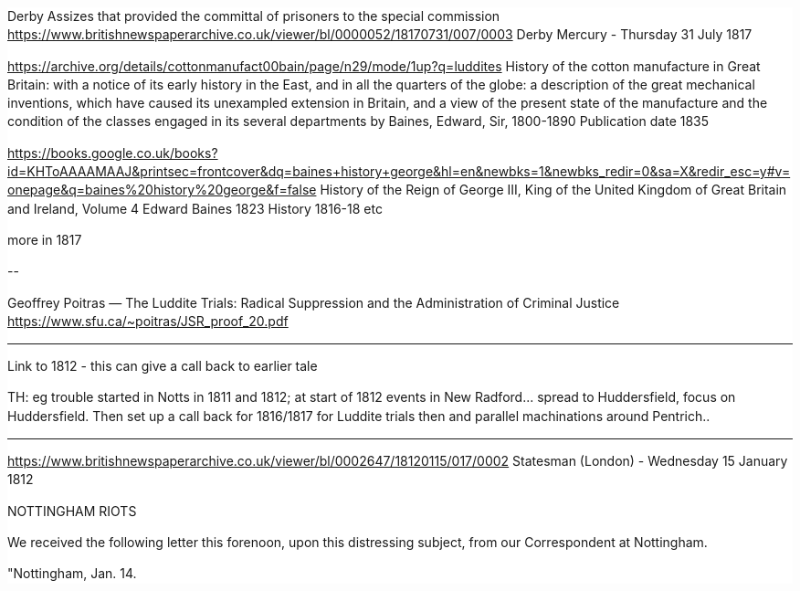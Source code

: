 
Derby Assizes that provided the committal of prisoners to the special commission 
https://www.britishnewspaperarchive.co.uk/viewer/bl/0000052/18170731/007/0003
Derby Mercury - Thursday 31 July 1817




https://archive.org/details/cottonmanufact00bain/page/n29/mode/1up?q=luddites
History of the cotton manufacture in Great Britain: with a notice of its early history in the East, and in all the quarters of the globe: a description of the great mechanical inventions, which have caused its unexampled extension in Britain, and a view of the present state of the manufacture and the condition of the classes engaged in its several departments
by Baines, Edward, Sir, 1800-1890 
Publication date 1835


https://books.google.co.uk/books?id=KHToAAAAMAAJ&printsec=frontcover&dq=baines+history+george&hl=en&newbks=1&newbks_redir=0&sa=X&redir_esc=y#v=onepage&q=baines%20history%20george&f=false
History of the Reign of George III, King of the United Kingdom of Great Britain and Ireland, Volume 4
Edward Baines 1823
History 1816-18 etc



 more in 1817

--

Geoffrey Poitras — The Luddite Trials:
Radical Suppression and the Administration of Criminal Justice
https://www.sfu.ca/~poitras/JSR_proof_20.pdf

---

Link to 1812 - this can give a call back to earlier tale

TH: eg trouble started in Notts in 1811 and 1812; at start of 1812 events in New Radford... spread to Huddersfield, focus on Huddersfield. Then set up a call back for 1816/1817 for Luddite trials then and parallel machinations around Pentrich..

---

https://www.britishnewspaperarchive.co.uk/viewer/bl/0002647/18120115/017/0002
Statesman (London) - Wednesday 15 January 1812

NOTTINGHAM RIOTS

We received the following letter this forenoon, upon this distressing subject, from our Correspondent at Nottingham.

"Nottingham, Jan. 14.  